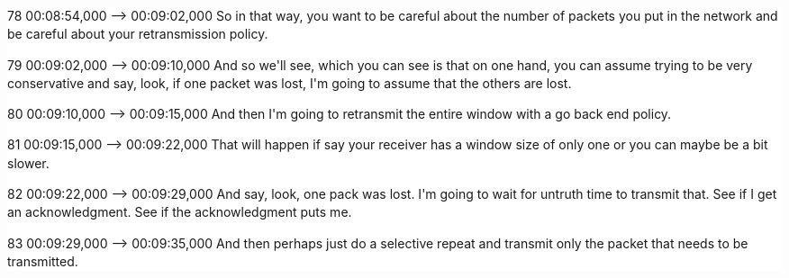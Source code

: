 78
00:08:54,000 --> 00:09:02,000
So in that way, you want to be careful about the number of packets you put in the network and be careful about your retransmission policy.

79
00:09:02,000 --> 00:09:10,000
And so we'll see, which you can see is that on one hand, you can assume trying to be very conservative and say, look, if one packet was lost, I'm going to assume that the others are lost.

80
00:09:10,000 --> 00:09:15,000
And then I'm going to retransmit the entire window with a go back end policy.

81
00:09:15,000 --> 00:09:22,000
That will happen if say your receiver has a window size of only one or you can maybe be a bit slower.

82
00:09:22,000 --> 00:09:29,000
And say, look, one pack was lost. I'm going to wait for untruth time to transmit that. See if I get an acknowledgment. See if the acknowledgment puts me.

83
00:09:29,000 --> 00:09:35,000
And then perhaps just do a selective repeat and transmit only the packet that needs to be transmitted.

